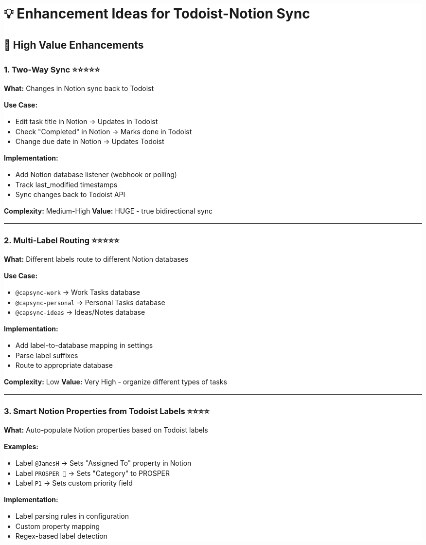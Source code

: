 # 💡 Enhancement Ideas for Todoist-Notion Sync

## 🌟 High Value Enhancements

### 1. **Two-Way Sync** ⭐⭐⭐⭐⭐
**What:** Changes in Notion sync back to Todoist

**Use Case:**
- Edit task title in Notion → Updates in Todoist
- Check "Completed" in Notion → Marks done in Todoist
- Change due date in Notion → Updates Todoist

**Implementation:**
- Add Notion database listener (webhook or polling)
- Track last_modified timestamps
- Sync changes back to Todoist API

**Complexity:** Medium-High
**Value:** HUGE - true bidirectional sync

---

### 2. **Multi-Label Routing** ⭐⭐⭐⭐⭐
**What:** Different labels route to different Notion databases

**Use Case:**
- `@capsync-work` → Work Tasks database
- `@capsync-personal` → Personal Tasks database
- `@capsync-ideas` → Ideas/Notes database

**Implementation:**
- Add label-to-database mapping in settings
- Parse label suffixes
- Route to appropriate database

**Complexity:** Low
**Value:** Very High - organize different types of tasks

---

### 3. **Smart Notion Properties from Todoist Labels** ⭐⭐⭐⭐
**What:** Auto-populate Notion properties based on Todoist labels

**Examples:**
- Label `@JamesH` → Sets "Assigned To" property in Notion
- Label `PROSPER 📁` → Sets "Category" to PROSPER
- Label `P1` → Sets custom priority field

**Implementation:**
- Label parsing rules in configuration
- Custom property mapping
- Regex-based label detection
